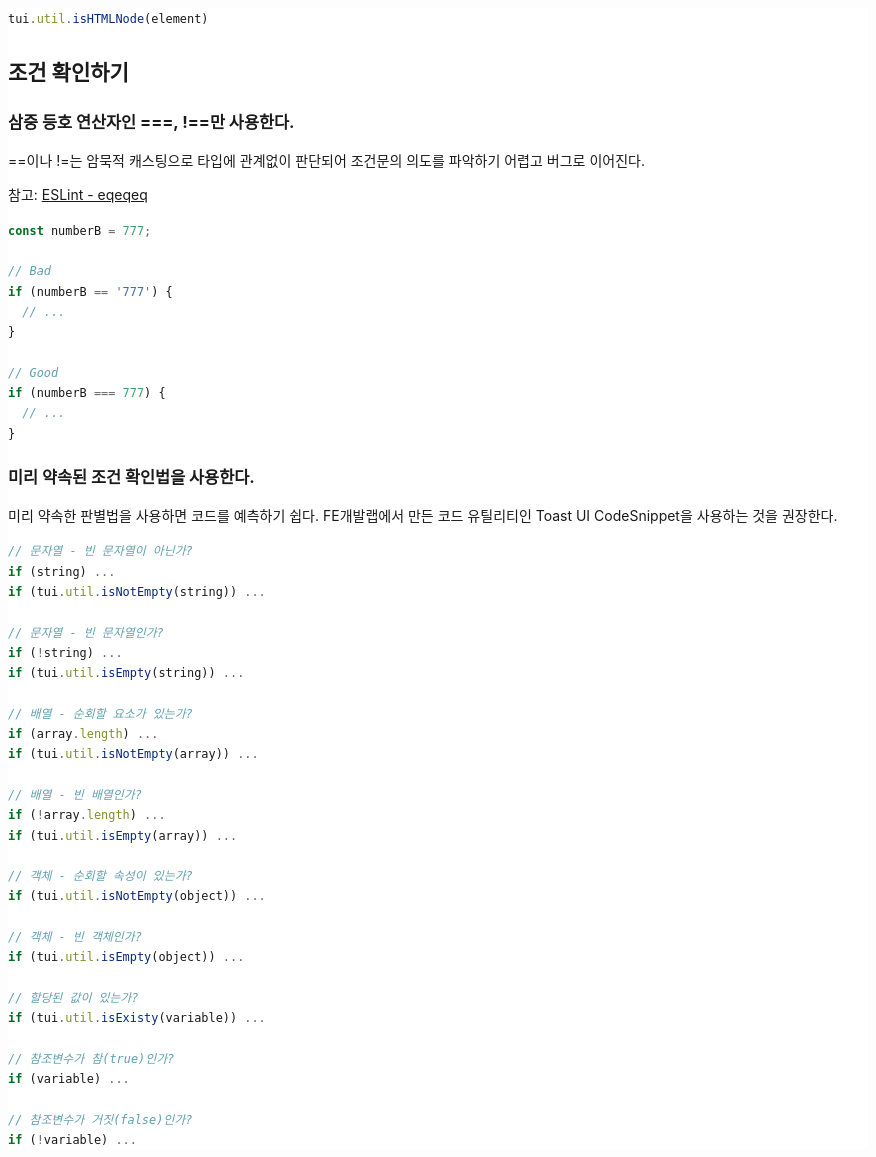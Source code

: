 ```javascript
tui.util.isHTMLNode(element)
```

## 조건 확인하기

### 삼중 등호 연산자인 ===, !==만 사용한다.

==이나 !=는 암묵적 캐스팅으로 타입에 관계없이 판단되어 조건문의 의도를 파악하기 어렵고 버그로 이어진다.

참고: [ESLint - eqeqeq](https://eslint.org/docs/rules/eqeqeq)

```javascript
const numberB = 777;

// Bad
if (numberB == '777') {
  // ...
}

// Good
if (numberB === 777) {
  // ...
}
```

### 미리 약속된 조건 확인법을 사용한다.

미리 약속한 판별법을 사용하면 코드를 예측하기 쉽다. FE개발랩에서 만든 코드 유틸리티인 Toast UI CodeSnippet을 사용하는 것을 권장한다.

```javascript
// 문자열 - 빈 문자열이 아닌가?
if (string) ...
if (tui.util.isNotEmpty(string)) ...

// 문자열 - 빈 문자열인가?
if (!string) ...
if (tui.util.isEmpty(string)) ...

// 배열 - 순회할 요소가 있는가?
if (array.length) ...
if (tui.util.isNotEmpty(array)) ...

// 배열 - 빈 배열인가?
if (!array.length) ...
if (tui.util.isEmpty(array)) ...

// 객체 - 순회할 속성이 있는가?
if (tui.util.isNotEmpty(object)) ...

// 객체 - 빈 객체인가?
if (tui.util.isEmpty(object)) ...

// 할당된 값이 있는가?
if (tui.util.isExisty(variable)) ...

// 참조변수가 참(true)인가?
if (variable) ...

// 참조변수가 거짓(false)인가?
if (!variable) ...
```
